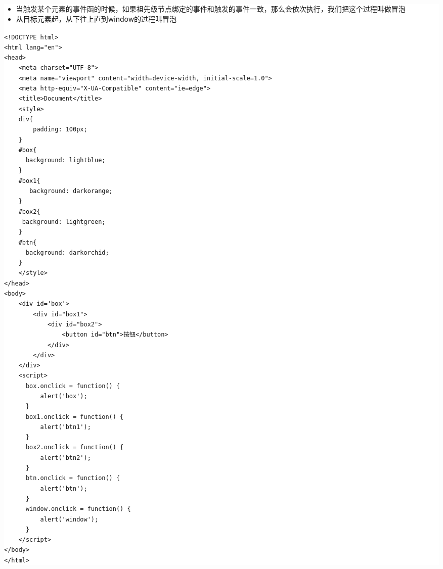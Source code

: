 + 当触发某个元素的事件函的时候，如果祖先级节点绑定的事件和触发的事件一致，那么会依次执行，我们把这个过程叫做冒泡
+ 从目标元素起，从下往上直到window的过程叫冒泡

```
<!DOCTYPE html>
<html lang="en">
<head>
    <meta charset="UTF-8">
    <meta name="viewport" content="width=device-width, initial-scale=1.0">
    <meta http-equiv="X-UA-Compatible" content="ie=edge">
    <title>Document</title>
    <style>
    div{
        padding: 100px;
    }
    #box{
      background: lightblue;
    }
    #box1{
       background: darkorange; 
    }
    #box2{
     background: lightgreen;
    }
    #btn{
      background: darkorchid;
    }
    </style>
</head>
<body>
    <div id='box'>
        <div id="box1">
            <div id="box2">   
                <button id="btn">按钮</button>
            </div>
        </div>
    </div>
    <script>
      box.onclick = function() {
          alert('box');
      }
      box1.onclick = function() {
          alert('btn1');
      }
      box2.onclick = function() {
          alert('btn2');
      }
      btn.onclick = function() {
          alert('btn');
      }
      window.onclick = function() {
          alert('window');
      }
    </script>
</body>
</html>
```
